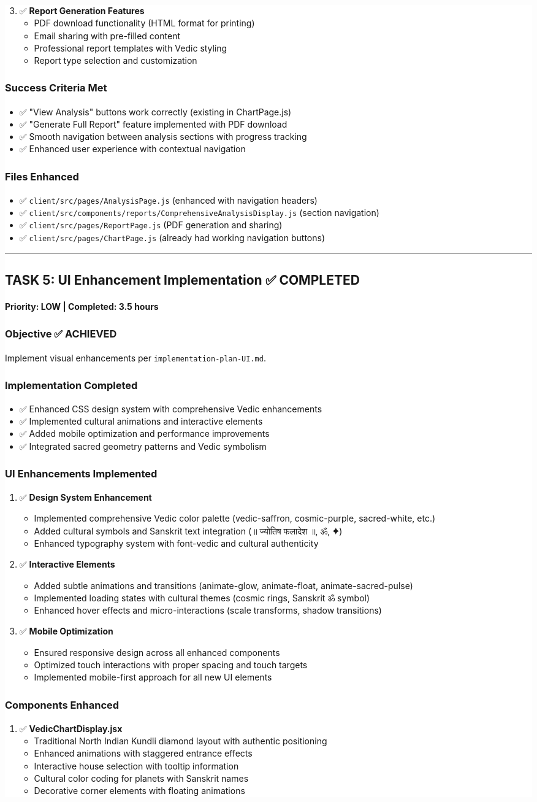 3. ✅ **Report Generation Features**
   - PDF download functionality (HTML format for printing)
   - Email sharing with pre-filled content
   - Professional report templates with Vedic styling
   - Report type selection and customization

### **Success Criteria Met**
- ✅ "View Analysis" buttons work correctly (existing in ChartPage.js)
- ✅ "Generate Full Report" feature implemented with PDF download
- ✅ Smooth navigation between analysis sections with progress tracking
- ✅ Enhanced user experience with contextual navigation

### **Files Enhanced**
- ✅ `client/src/pages/AnalysisPage.js` (enhanced with navigation headers)
- ✅ `client/src/components/reports/ComprehensiveAnalysisDisplay.js` (section navigation)
- ✅ `client/src/pages/ReportPage.js` (PDF generation and sharing)
- ✅ `client/src/pages/ChartPage.js` (already had working navigation buttons)

---

## **TASK 5: UI Enhancement Implementation** ✅ **COMPLETED**
**Priority: LOW | Completed: 3.5 hours**

### **Objective** ✅ **ACHIEVED**
Implement visual enhancements per `implementation-plan-UI.md`.

### **Implementation Completed**
- ✅ Enhanced CSS design system with comprehensive Vedic enhancements
- ✅ Implemented cultural animations and interactive elements
- ✅ Added mobile optimization and performance improvements
- ✅ Integrated sacred geometry patterns and Vedic symbolism

### **UI Enhancements Implemented**
1. ✅ **Design System Enhancement**
   - Implemented comprehensive Vedic color palette (vedic-saffron, cosmic-purple, sacred-white, etc.)
   - Added cultural symbols and Sanskrit text integration (॥ ज्योतिष फलादेश ॥, ॐ, ✦)
   - Enhanced typography system with font-vedic and cultural authenticity

2. ✅ **Interactive Elements**
   - Added subtle animations and transitions (animate-glow, animate-float, animate-sacred-pulse)
   - Implemented loading states with cultural themes (cosmic rings, Sanskrit ॐ symbol)
   - Enhanced hover effects and micro-interactions (scale transforms, shadow transitions)

3. ✅ **Mobile Optimization**
   - Ensured responsive design across all enhanced components
   - Optimized touch interactions with proper spacing and touch targets
   - Implemented mobile-first approach for all new UI elements

### **Components Enhanced**
1. ✅ **VedicChartDisplay.jsx**
   - Traditional North Indian Kundli diamond layout with authentic positioning
   - Enhanced animations with staggered entrance effects
   - Interactive house selection with tooltip information
   - Cultural color coding for planets with Sanskrit names
   - Decorative corner elements with floating animations
